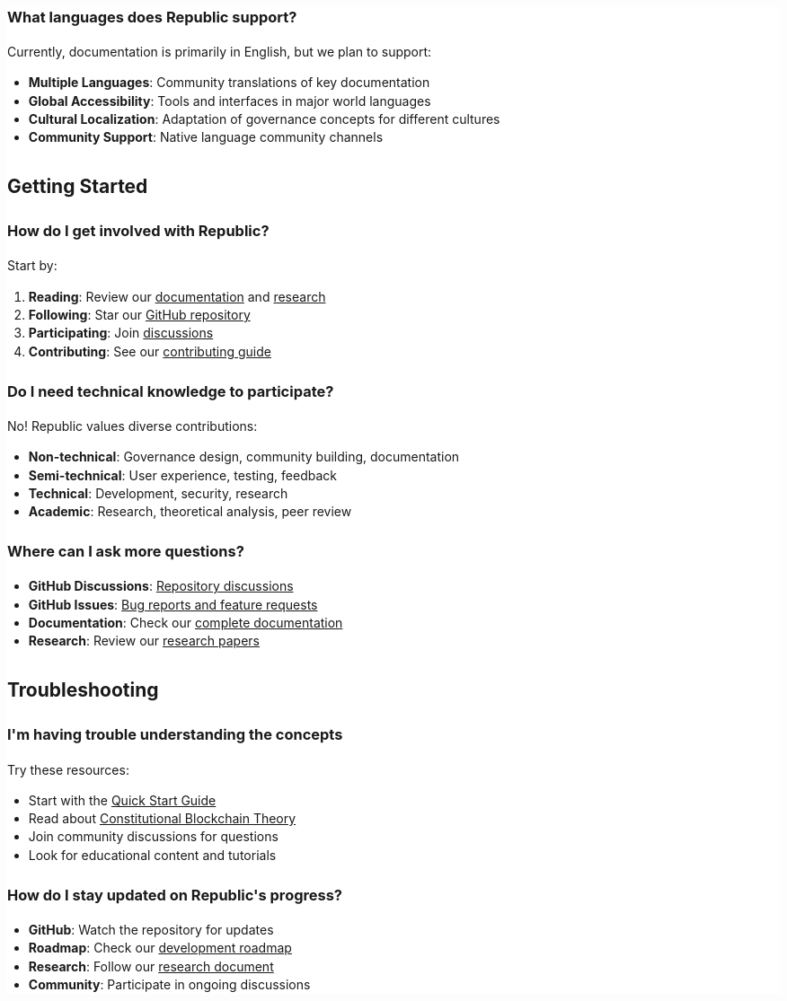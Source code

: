 ### What languages does Republic support?

Currently, documentation is primarily in English, but we plan to support:
- **Multiple Languages**: Community translations of key documentation
- **Global Accessibility**: Tools and interfaces in major world languages
- **Cultural Localization**: Adaptation of governance concepts for different cultures
- **Community Support**: Native language community channels

## Getting Started

### How do I get involved with Republic?

Start by:
1. **Reading**: Review our [documentation](../index.md) and [research](../research/theory.md)
2. **Following**: Star our [GitHub repository](https://github.com/republic-chain/republic)
3. **Participating**: Join [discussions](https://github.com/republic-chain/republic/discussions)
4. **Contributing**: See our [contributing guide](contributing.md)

### Do I need technical knowledge to participate?

No! Republic values diverse contributions:
- **Non-technical**: Governance design, community building, documentation
- **Semi-technical**: User experience, testing, feedback
- **Technical**: Development, security, research
- **Academic**: Research, theoretical analysis, peer review

### Where can I ask more questions?

- **GitHub Discussions**: [Repository discussions](https://github.com/republic-chain/republic/discussions)
- **GitHub Issues**: [Bug reports and feature requests](https://github.com/republic-chain/republic/issues)
- **Documentation**: Check our [complete documentation](../index.md)
- **Research**: Review our [research papers](../research/theory.md)

## Troubleshooting

### I'm having trouble understanding the concepts

Try these resources:
- Start with the [Quick Start Guide](../getting-started/quickstart.md)
- Read about [Constitutional Blockchain Theory](../research/theory.md)
- Join community discussions for questions
- Look for educational content and tutorials

### How do I stay updated on Republic's progress?

- **GitHub**: Watch the repository for updates
- **Roadmap**: Check our [development roadmap](roadmap.md)
- **Research**: Follow our [research document](https://docs.google.com/document/d/1O56NVFjksS61MN-pBA3JaxpH8PHYU2sU4XcXkTS9cr4/edit?tab=t.0)
- **Community**: Participate in ongoing discussions
